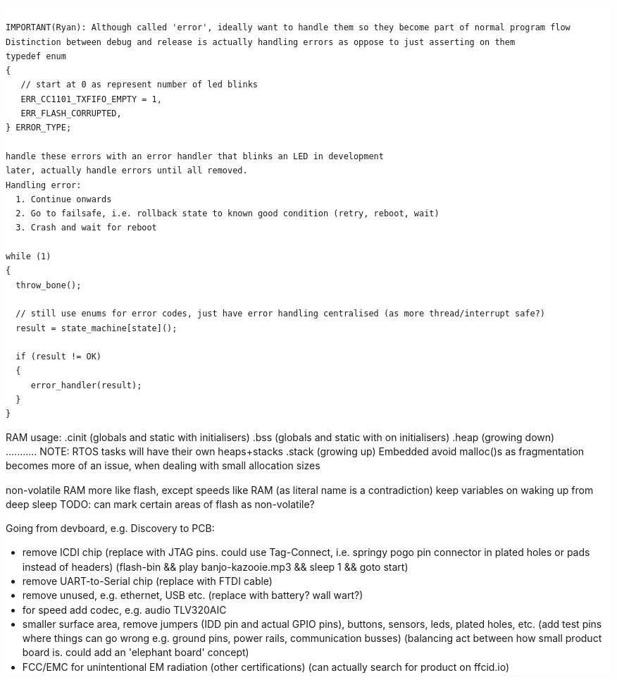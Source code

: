 ```

IMPORTANT(Ryan): Although called 'error', ideally want to handle them so they become part of normal program flow
Distinction between debug and release is actually handling errors as oppose to just asserting on them
typedef enum
{
   // start at 0 as represent number of led blinks
   ERR_CC1101_TXFIFO_EMPTY = 1,
   ERR_FLASH_CORRUPTED,
} ERROR_TYPE;

handle these errors with an error handler that blinks an LED in development
later, actually handle errors until all removed.
Handling error:
  1. Continue onwards
  2. Go to failsafe, i.e. rollback state to known good condition (retry, reboot, wait)
  3. Crash and wait for reboot

while (1)
{
  throw_bone();

  // still use enums for error codes, just have error handling centralised (as more thread/interrupt safe?)
  result = state_machine[state]();

  if (result != OK)
  {
     error_handler(result);
  }
}
```

RAM usage:
  .cinit (globals and static with initialisers)
  .bss (globals and static with on initialisers)
  .heap (growing down)  
  ........... NOTE: RTOS tasks will have their own heaps+stacks
  .stack (growing up)
Embedded avoid malloc()s as fragmentation becomes more of an issue, when dealing with small allocation sizes

non-volatile RAM more like flash, except speeds like RAM (as literal name is a contradiction)
keep variables on waking up from deep sleep
TODO: can mark certain areas of flash as non-volatile?

Going from devboard, e.g. Discovery to PCB:
  * remove ICDI chip 
    (replace with JTAG pins. could use Tag-Connect, i.e. springy pogo pin connector in plated holes or pads instead of headers)
    (flash-bin && play banjo-kazooie.mp3 && sleep 1 && goto start)
  * remove UART-to-Serial chip
    (replace with FTDI cable)
  * remove unused, e.g. ethernet, USB etc.
    (replace with battery? wall wart?)
  * for speed add codec, e.g. audio TLV320AIC
  * smaller surface area, remove jumpers (IDD pin and actual GPIO pins), buttons, sensors, leds, plated holes, etc.
    (add test pins where things can go wrong e.g. ground pins, power rails, communication busses)
    (balancing act between how small product board is. could add an 'elephant board' concept)
  * FCC/EMC for unintentional EM radiation (other certifications)
    (can actually search for product on ffcid.io)
